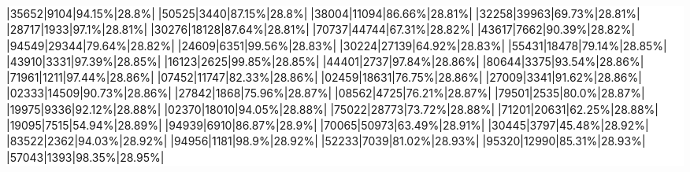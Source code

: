 |35652|9104|94.15%|28.8%|
|50525|3440|87.15%|28.8%|
|38004|11094|86.66%|28.81%|
|32258|39963|69.73%|28.81%|
|28717|1933|97.1%|28.81%|
|30276|18128|87.64%|28.81%|
|70737|44744|67.31%|28.82%|
|43617|7662|90.39%|28.82%|
|94549|29344|79.64%|28.82%|
|24609|6351|99.56%|28.83%|
|30224|27139|64.92%|28.83%|
|55431|18478|79.14%|28.85%|
|43910|3331|97.39%|28.85%|
|16123|2625|99.85%|28.85%|
|44401|2737|97.84%|28.86%|
|80644|3375|93.54%|28.86%|
|71961|1211|97.44%|28.86%|
|07452|11747|82.33%|28.86%|
|02459|18631|76.75%|28.86%|
|27009|3341|91.62%|28.86%|
|02333|14509|90.73%|28.86%|
|27842|1868|75.96%|28.87%|
|08562|4725|76.21%|28.87%|
|79501|2535|80.0%|28.87%|
|19975|9336|92.12%|28.88%|
|02370|18010|94.05%|28.88%|
|75022|28773|73.72%|28.88%|
|71201|20631|62.25%|28.88%|
|19095|7515|54.94%|28.89%|
|94939|6910|86.87%|28.9%|
|70065|50973|63.49%|28.91%|
|30445|3797|45.48%|28.92%|
|83522|2362|94.03%|28.92%|
|94956|1181|98.9%|28.92%|
|52233|7039|81.02%|28.93%|
|95320|12990|85.31%|28.93%|
|57043|1393|98.35%|28.95%|